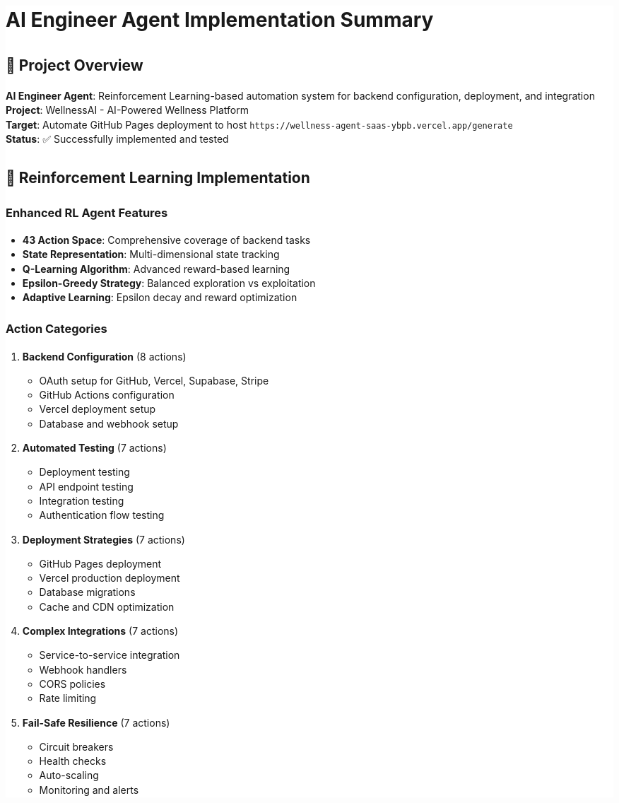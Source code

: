 # AI Engineer Agent Implementation Summary

## 🎯 Project Overview

**AI Engineer Agent**: Reinforcement Learning-based automation system for backend configuration, deployment, and integration  
**Project**: WellnessAI - AI-Powered Wellness Platform  
**Target**: Automate GitHub Pages deployment to host `https://wellness-agent-saas-ybpb.vercel.app/generate`  
**Status**: ✅ Successfully implemented and tested

## 🧠 Reinforcement Learning Implementation

### Enhanced RL Agent Features
- **43 Action Space**: Comprehensive coverage of backend tasks
- **State Representation**: Multi-dimensional state tracking
- **Q-Learning Algorithm**: Advanced reward-based learning
- **Epsilon-Greedy Strategy**: Balanced exploration vs exploitation
- **Adaptive Learning**: Epsilon decay and reward optimization

### Action Categories
1. **Backend Configuration** (8 actions)
   - OAuth setup for GitHub, Vercel, Supabase, Stripe
   - GitHub Actions configuration
   - Vercel deployment setup
   - Database and webhook setup

2. **Automated Testing** (7 actions)
   - Deployment testing
   - API endpoint testing
   - Integration testing
   - Authentication flow testing

3. **Deployment Strategies** (7 actions)
   - GitHub Pages deployment
   - Vercel production deployment
   - Database migrations
   - Cache and CDN optimization

4. **Complex Integrations** (7 actions)
   - Service-to-service integration
   - Webhook handlers
   - CORS policies
   - Rate limiting

5. **Fail-Safe Resilience** (7 actions)
   - Circuit breakers
   - Health checks
   - Auto-scaling
   - Monitoring and alerts
